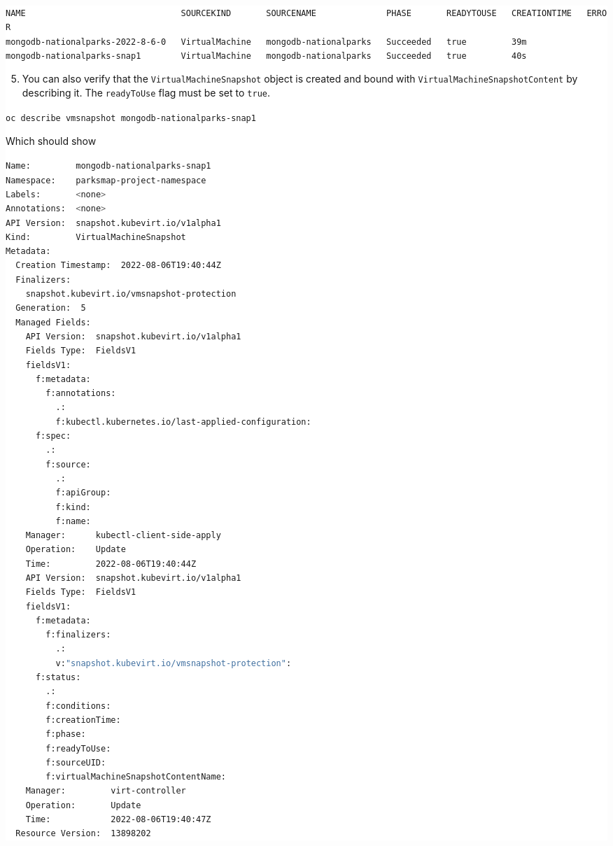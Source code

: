 ~~~bash
NAME                               SOURCEKIND       SOURCENAME              PHASE       READYTOUSE   CREATIONTIME   ERROR
mongodb-nationalparks-2022-8-6-0   VirtualMachine   mongodb-nationalparks   Succeeded   true         39m
mongodb-nationalparks-snap1        VirtualMachine   mongodb-nationalparks   Succeeded   true         40s          
~~~

5. You can also verify that the `VirtualMachineSnapshot` object is created and bound with `VirtualMachineSnapshotContent` by describing it. The `readyToUse` flag must be set to `true`.
```execute
oc describe vmsnapshot mongodb-nationalparks-snap1
```

Which should show

~~~bash
Name:         mongodb-nationalparks-snap1
Namespace:    parksmap-project-namespace
Labels:       <none>
Annotations:  <none>
API Version:  snapshot.kubevirt.io/v1alpha1
Kind:         VirtualMachineSnapshot
Metadata:
  Creation Timestamp:  2022-08-06T19:40:44Z
  Finalizers:
    snapshot.kubevirt.io/vmsnapshot-protection
  Generation:  5
  Managed Fields:
    API Version:  snapshot.kubevirt.io/v1alpha1
    Fields Type:  FieldsV1
    fieldsV1:
      f:metadata:
        f:annotations:
          .:
          f:kubectl.kubernetes.io/last-applied-configuration:
      f:spec:
        .:
        f:source:
          .:
          f:apiGroup:
          f:kind:
          f:name:
    Manager:      kubectl-client-side-apply
    Operation:    Update
    Time:         2022-08-06T19:40:44Z
    API Version:  snapshot.kubevirt.io/v1alpha1
    Fields Type:  FieldsV1
    fieldsV1:
      f:metadata:
        f:finalizers:
          .:
          v:"snapshot.kubevirt.io/vmsnapshot-protection":
      f:status:
        .:
        f:conditions:
        f:creationTime:
        f:phase:
        f:readyToUse:
        f:sourceUID:
        f:virtualMachineSnapshotContentName:
    Manager:         virt-controller
    Operation:       Update
    Time:            2022-08-06T19:40:47Z
  Resource Version:  13898202
~~~